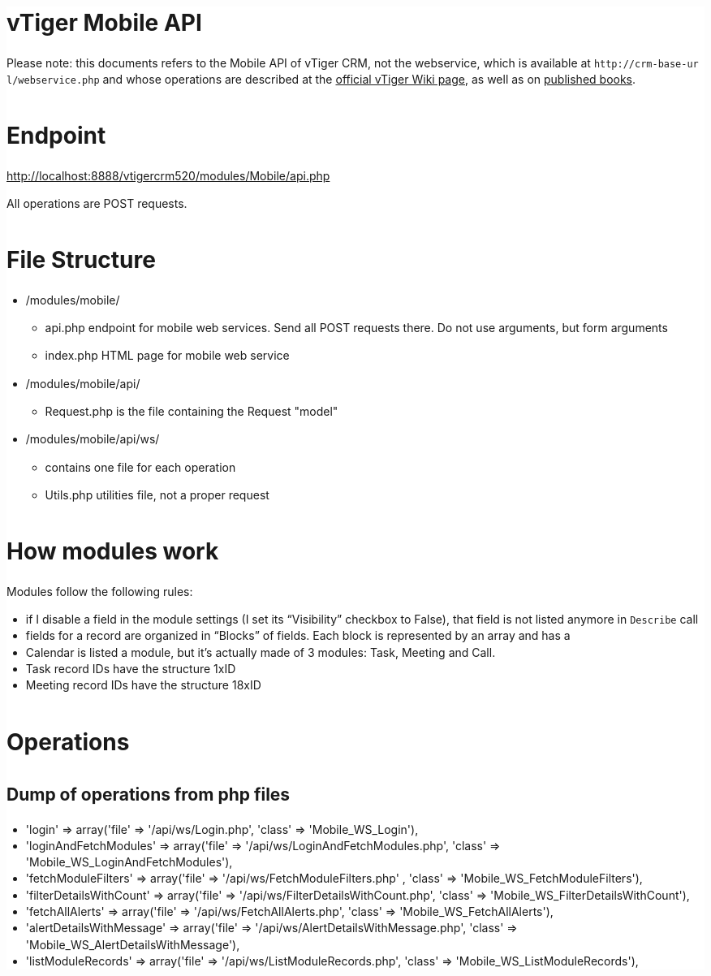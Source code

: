 # vTiger Mobile API 

Please note: this documents refers to the Mobile API of vTiger CRM, not the webservice, which is available at `http://crm-base-url/webservice.php` and whose operations are described at the [official vTiger Wiki page](https://wiki.vtiger.com/index.php/Webservice_reference_manual), as well as on [published books](http://www.lulu.com/shop/joe-bordes-jpl-tsolucio/vtiger-crm-webservices-rest-reference-and-examples-for-vtiger-crm-540/ebook/product-20637757.html). 

# Endpoint

[http://localhost:8888/vtigercrm520/modules/Mobile/api.php](http://localhost:8888/vtigercrm520/modules/Mobile/api.php)

All operations are POST requests.

# File Structure

* /modules/mobile/

    * api.php  endpoint for mobile web services. Send all POST requests there. Do not use arguments, but form arguments 

    * index.php  HTML page for mobile web service

* /modules/mobile/api/

    * Request.php is the file containing the Request "model"

* /modules/mobile/api/ws/

    * contains one file for each operation

    * Utils.php utilities file, not a proper request

# How modules work
Modules follow the following rules:
* if I disable a field in the module settings (I set its “Visibility” checkbox to False), that field is not listed anymore in `Describe` call
* fields for a record are organized in “Blocks” of fields. Each block is represented by an array and has a 
* Calendar is listed a module, but it’s actually made of 3 modules: Task, Meeting and Call. 
 * Task record IDs have the structure 1xID
 * Meeting record IDs have the structure 18xID


# Operations

## Dump of operations from php files

 - 'login'                   => array('file' => '/api/ws/Login.php', 'class' => 'Mobile_WS_Login'),
 - 'loginAndFetchModules'    => array('file' => '/api/ws/LoginAndFetchModules.php', 'class' => 'Mobile_WS_LoginAndFetchModules'),
 - 'fetchModuleFilters'      => array('file' => '/api/ws/FetchModuleFilters.php'  , 'class' => 'Mobile_WS_FetchModuleFilters'),
 - 'filterDetailsWithCount'  => array('file' => '/api/ws/FilterDetailsWithCount.php', 'class' => 'Mobile_WS_FilterDetailsWithCount'),
 - 'fetchAllAlerts'          => array('file' => '/api/ws/FetchAllAlerts.php', 'class' => 'Mobile_WS_FetchAllAlerts'),
 - 'alertDetailsWithMessage' => array('file' => '/api/ws/AlertDetailsWithMessage.php', 'class' => 'Mobile_WS_AlertDetailsWithMessage'),
 - 'listModuleRecords'       => array('file' => '/api/ws/ListModuleRecords.php', 'class' => 'Mobile_WS_ListModuleRecords'),